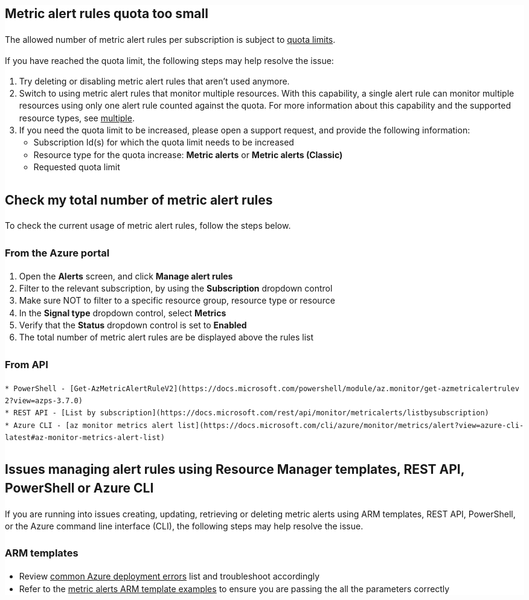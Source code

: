 
## Metric alert rules quota too small

The allowed number of metric alert rules per subscription is subject to [quota limits](https://docs.microsoft.com/azure/azure-monitor/service-limits).

If you have reached the quota limit, the following steps may help resolve the issue:
1. Try deleting or disabling metric alert rules that aren’t used anymore.
2. Switch to using metric alert rules that monitor multiple resources. With this capability, a single alert rule can monitor multiple resources using only one alert rule counted against the quota. For more information about this capability and the supported resource types, see [multiple](https://docs.microsoft.com/azure/azure-monitor/platform/alerts-metric-overview#monitoring-at-scale-using-metric-alerts-in-azure-monitor).
3. If you need the quota limit to be increased, please open a support request, and provide the following information:
    - Subscription Id(s) for which the quota limit needs to be increased
    - Resource type for the quota increase: **Metric alerts** or **Metric alerts (Classic)**
    - Requested quota limit

## Check my total number of metric alert rules

To check the current usage of metric alert rules, follow the steps below.

### From the Azure portal
1. Open the **Alerts** screen, and click **Manage alert rules**
2. Filter to the relevant subscription, by using the **Subscription** dropdown control
3. Make sure NOT to filter to a specific resource group, resource type or resource
4. In the **Signal type** dropdown control, select **Metrics**
5. Verify that the **Status** dropdown control is set to **Enabled**
6. The total number of metric alert rules are be displayed above the rules list

### From API
	* PowerShell - [Get-AzMetricAlertRuleV2](https://docs.microsoft.com/powershell/module/az.monitor/get-azmetricalertrulev2?view=azps-3.7.0)
	* REST API - [List by subscription](https://docs.microsoft.com/rest/api/monitor/metricalerts/listbysubscription)
	* Azure CLI - [az monitor metrics alert list](https://docs.microsoft.com/cli/azure/monitor/metrics/alert?view=azure-cli-latest#az-monitor-metrics-alert-list)


## Issues managing alert rules using Resource Manager templates, REST API, PowerShell or Azure CLI

If you are running into issues creating, updating, retrieving or deleting metric alerts using ARM templates, REST API, PowerShell, or the Azure command line interface (CLI), the following steps may help resolve the issue.

### ARM templates
- Review [common Azure deployment errors](https://docs.microsoft.com/azure/azure-resource-manager/resource-manager-common-deployment-errors) list and troubleshoot accordingly
- Refer to the [metric alerts ARM template examples](https://docs.microsoft.com/azure/azure-monitor/platform/alerts-metric-create-templates) to ensure you are passing the all the parameters correctly
